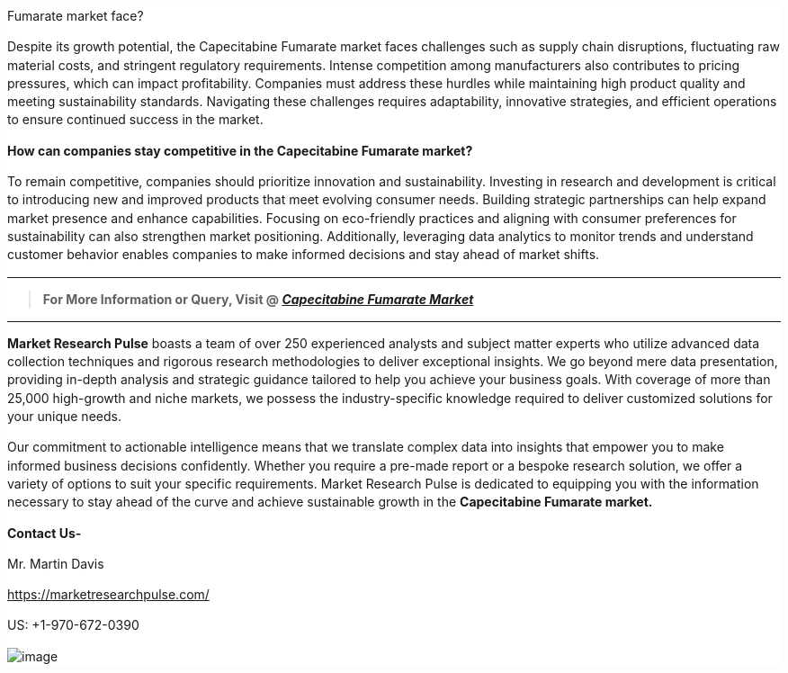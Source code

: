 Fumarate market face?</strong></p><p>Despite its growth potential, the Capecitabine Fumarate market faces challenges such as supply chain disruptions, fluctuating raw material costs, and stringent regulatory requirements. Intense competition among manufacturers also contributes to pricing pressures, which can impact profitability. Companies must address these hurdles while maintaining high product quality and meeting sustainability standards. Navigating these challenges requires adaptability, innovative strategies, and efficient operations to ensure continued success in the market.</p><p><strong>How can companies stay competitive in the Capecitabine Fumarate market?</strong></p><p>To remain competitive, companies should prioritize innovation and sustainability. Investing in research and development is critical to introducing new and improved products that meet evolving consumer needs. Building strategic partnerships can help expand market presence and enhance capabilities. Focusing on eco-friendly practices and aligning with consumer preferences for sustainability can also strengthen market positioning. Additionally, leveraging data analytics to monitor trends and understand customer behavior enables companies to make informed decisions and stay ahead of market shifts.</p><hr /><blockquote><p><strong>For More Information or Query, Visit @&nbsp;<em><a href="https://marketresearchpulse.com/report/115113/capecitabine-fumarate-market?utm_source=Linkedin&utm_medium=0114">Capecitabine Fumarate Market</a></em></strong></p></blockquote><hr /><p><strong>Market Research Pulse</strong> boasts a team of over 250 experienced analysts and subject matter experts who utilize advanced data collection techniques and rigorous research methodologies to deliver exceptional insights. We go beyond mere data presentation, providing in-depth analysis and strategic guidance tailored to help you achieve your business goals. With coverage of more than 25,000 high-growth and niche markets, we possess the industry-specific knowledge required to deliver customized solutions for your unique needs.</p><p>Our commitment to actionable intelligence means that we translate complex data into insights that empower you to make informed business decisions confidently. Whether you require a pre-made report or a bespoke research solution, we offer a variety of options to suit your specific requirements. Market Research Pulse is dedicated to equipping you with the information necessary to stay ahead of the curve and achieve sustainable growth in the <strong>Capecitabine Fumarate market.</strong></p><p><strong>Contact Us-</strong></p><p>Mr. Martin Davis</p><p>https://marketresearchpulse.com/</p><p>US: +1-970-672-0390</p>
![image](https://github.com/user-attachments/assets/6c13299a-69bd-499a-b243-9a769de16d4c)

